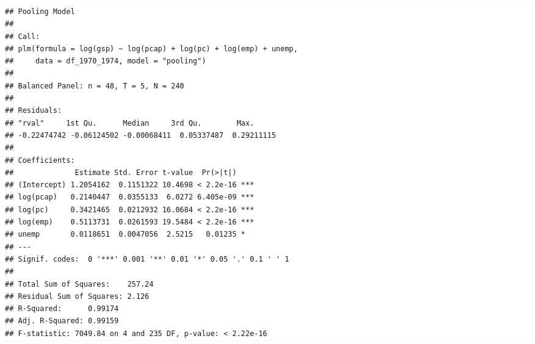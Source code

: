     ## Pooling Model
    ## 
    ## Call:
    ## plm(formula = log(gsp) ~ log(pcap) + log(pc) + log(emp) + unemp, 
    ##     data = df_1970_1974, model = "pooling")
    ## 
    ## Balanced Panel: n = 48, T = 5, N = 240
    ## 
    ## Residuals:
    ## "rval"     1st Qu.      Median     3rd Qu.        Max. 
    ## -0.22474742 -0.06124502 -0.00068411  0.05337487  0.29211115 
    ## 
    ## Coefficients:
    ##              Estimate Std. Error t-value  Pr(>|t|)    
    ## (Intercept) 1.2054162  0.1151322 10.4698 < 2.2e-16 ***
    ## log(pcap)   0.2140447  0.0355133  6.0272 6.405e-09 ***
    ## log(pc)     0.3421465  0.0212932 16.0684 < 2.2e-16 ***
    ## log(emp)    0.5113731  0.0261593 19.5484 < 2.2e-16 ***
    ## unemp       0.0118651  0.0047056  2.5215   0.01235 *  
    ## ---
    ## Signif. codes:  0 '***' 0.001 '**' 0.01 '*' 0.05 '.' 0.1 ' ' 1
    ## 
    ## Total Sum of Squares:    257.24
    ## Residual Sum of Squares: 2.126
    ## R-Squared:      0.99174
    ## Adj. R-Squared: 0.99159
    ## F-statistic: 7049.84 on 4 and 235 DF, p-value: < 2.22e-16
